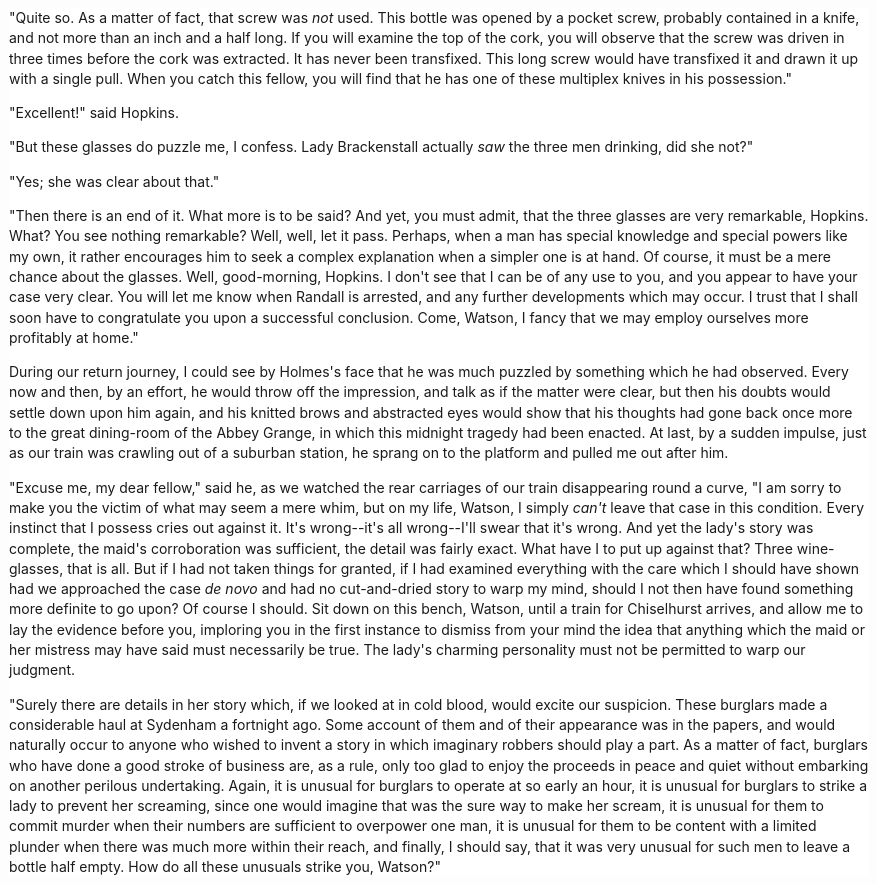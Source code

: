 "Quite so. As a matter of fact, that screw was _not_ used. This bottle was opened by a pocket screw, probably contained in a knife, and not more than an inch and a half long. If you will examine the top of the cork, you will observe that the screw was driven in three times before the cork was extracted. It has never been transfixed. This long screw would have transfixed it and drawn it up with a single pull. When you catch this fellow, you will find that he has one of these multiplex knives in his possession."

"Excellent!" said Hopkins.

"But these glasses do puzzle me, I confess. Lady Brackenstall actually _saw_ the three men drinking, did she not?"

"Yes; she was clear about that."

"Then there is an end of it. What more is to be said? And yet, you must admit, that the three glasses are very remarkable, Hopkins. What? You see nothing remarkable? Well, well, let it pass. Perhaps, when a man has special knowledge and special powers like my own, it rather encourages him to seek a complex explanation when a simpler one is at hand. Of course, it must be a mere chance about the glasses. Well, good-morning, Hopkins. I don't see that I can be of any use to you, and you appear to have your case very clear. You will let me know when Randall is arrested, and any further developments which may occur. I trust that I shall soon have to congratulate you upon a successful conclusion. Come, Watson, I fancy that we may employ ourselves more profitably at home."

During our return journey, I could see by Holmes's face that he was much puzzled by something which he had observed. Every now and then, by an effort, he would throw off the impression, and talk as if the matter were clear, but then his doubts would settle down upon him again, and his knitted brows and abstracted eyes would show that his thoughts had gone back once more to the great dining-room of the Abbey Grange, in which this midnight tragedy had been enacted. At last, by a sudden impulse, just as our train was crawling out of a suburban station, he sprang on to the platform and pulled me out after him.

"Excuse me, my dear fellow," said he, as we watched the rear carriages of our train disappearing round a curve, "I am sorry to make you the victim of what may seem a mere whim, but on my life, Watson, I simply _can't_ leave that case in this condition. Every instinct that I possess cries out against it. It's wrong--it's all wrong--I'll swear that it's wrong. And yet the lady's story was complete, the maid's corroboration was sufficient, the detail was fairly exact. What have I to put up against that? Three wine-glasses, that is all. But if I had not taken things for granted, if I had examined everything with the care which I should have shown had we approached the case _de novo_ and had no cut-and-dried story to warp my mind, should I not then have found something more definite to go upon? Of course I should. Sit down on this bench, Watson, until a train for Chiselhurst arrives, and allow me to lay the evidence before you, imploring you in the first instance to dismiss from your mind the idea that anything which the maid or her mistress may have said must necessarily be true. The lady's charming personality must not be permitted to warp our judgment.

"Surely there are details in her story which, if we looked at in cold blood, would excite our suspicion. These burglars made a considerable haul at Sydenham a fortnight ago. Some account of them and of their appearance was in the papers, and would naturally occur to anyone who wished to invent a story in which imaginary robbers should play a part. As a matter of fact, burglars who have done a good stroke of business are, as a rule, only too glad to enjoy the proceeds in peace and quiet without embarking on another perilous undertaking. Again, it is unusual for burglars to operate at so early an hour, it is unusual for burglars to strike a lady to prevent her screaming, since one would imagine that was the sure way to make her scream, it is unusual for them to commit murder when their numbers are sufficient to overpower one man, it is unusual for them to be content with a limited plunder when there was much more within their reach, and finally, I should say, that it was very unusual for such men to leave a bottle half empty. How do all these unusuals strike you, Watson?"
